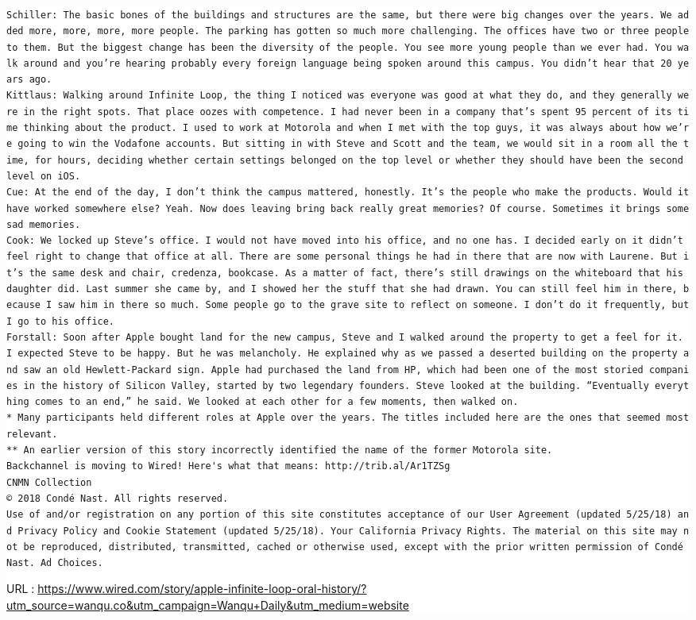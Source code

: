     Schiller: The basic bones of the buildings and structures are the same, but there were big changes over the years. We added more, more, more, more people. The parking has gotten so much more challenging. The offices have two or three people to them. But the biggest change has been the diversity of the people. You see more young people than we ever had. You walk around and you’re hearing probably every foreign language being spoken around this campus. You didn’t hear that 20 years ago.  
    Kittlaus: Walking around Infinite Loop, the thing I noticed was everyone was good at what they do, and they generally were in the right spots. That place oozes with competence. I had never been in a company that’s spent 95 percent of its time thinking about the product. I used to work at Motorola and when I met with the top guys, it was always about how we’re going to win the Vodafone accounts. But sitting in with Steve and Scott and the team, we would sit in a room all the time, for hours, deciding whether certain settings belonged on the top level or whether they should have been the second level on iOS.  
    Cue: At the end of the day, I don’t think the campus mattered, honestly. It’s the people who make the products. Would it have worked somewhere else? Yeah. Now does leaving bring back really great memories? Of course. Sometimes it brings some sad memories.  
    Cook: We locked up Steve’s office. I would not have moved into his office, and no one has. I decided early on it didn’t feel right to change that office at all. There are some personal things he had in there that are now with Laurene. But it’s the same desk and chair, credenza, bookcase. As a matter of fact, there’s still drawings on the whiteboard that his daughter did. Last summer she came by, and I showed her the stuff that she had drawn. You can still feel him in there, because I saw him in there so much. Some people go to the grave site to reflect on someone. I don’t do it frequently, but I go to his office.  
    Forstall: Soon after Apple bought land for the new campus, Steve and I walked around the property to get a feel for it. I expected Steve to be happy. But he was melancholy. He explained why as we passed a deserted building on the property and saw an old Hewlett-Packard sign. Apple had purchased the land from HP, which had been one of the most storied companies in the history of Silicon Valley, started by two legendary founders. Steve looked at the building. “Eventually everything comes to an end,” he said. We looked at each other for a few moments, then walked on.  
    * Many participants held different roles at Apple over the years. The titles included here are the ones that seemed most relevant.  
    ** An earlier version of this story incorrectly identified the name of the former Motorola site.  
    Backchannel is moving to Wired! Here's what that means: http://trib.al/Ar1TZSg  
    CNMN Collection  
    © 2018 Condé Nast. All rights reserved.  
    Use of and/or registration on any portion of this site constitutes acceptance of our User Agreement (updated 5/25/18) and Privacy Policy and Cookie Statement (updated 5/25/18). Your California Privacy Rights. The material on this site may not be reproduced, distributed, transmitted, cached or otherwise used, except with the prior written permission of Condé Nast. Ad Choices.  
    
  URL : https://www.wired.com/story/apple-infinite-loop-oral-history/?utm_source=wanqu.co&utm_campaign=Wanqu+Daily&utm_medium=website